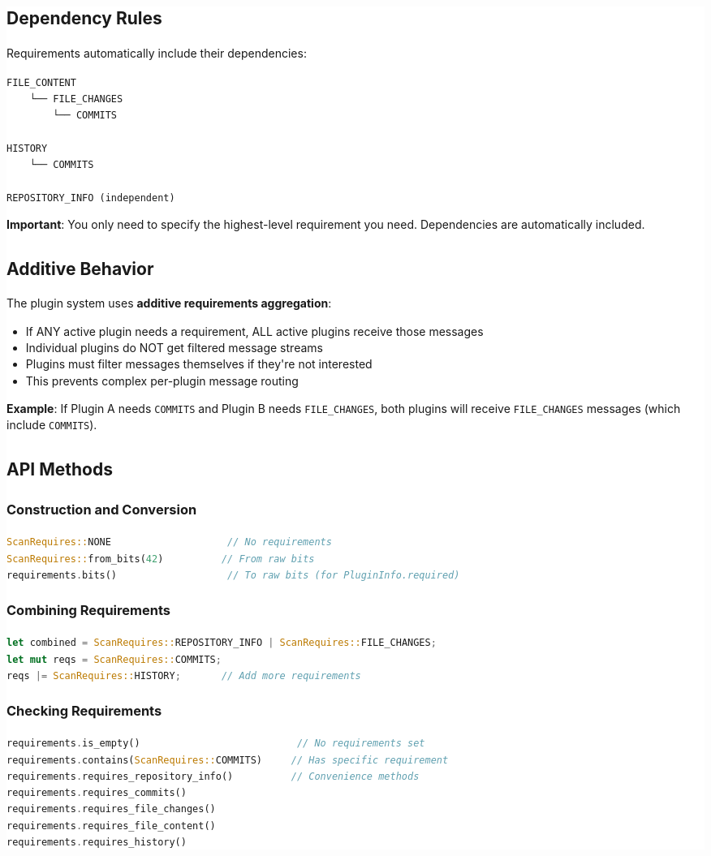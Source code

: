 ## Dependency Rules

Requirements automatically include their dependencies:

```
FILE_CONTENT
    └── FILE_CHANGES
        └── COMMITS

HISTORY
    └── COMMITS

REPOSITORY_INFO (independent)
```

**Important**: You only need to specify the highest-level requirement you need. Dependencies are automatically included.

## Additive Behavior

The plugin system uses **additive requirements aggregation**:

- If ANY active plugin needs a requirement, ALL active plugins receive those messages
- Individual plugins do NOT get filtered message streams
- Plugins must filter messages themselves if they're not interested
- This prevents complex per-plugin message routing

**Example**: If Plugin A needs `COMMITS` and Plugin B needs `FILE_CHANGES`, both plugins will receive `FILE_CHANGES` messages (which include `COMMITS`).

## API Methods

### Construction and Conversion
```rust
ScanRequires::NONE                    // No requirements
ScanRequires::from_bits(42)          // From raw bits
requirements.bits()                   // To raw bits (for PluginInfo.required)
```

### Combining Requirements
```rust
let combined = ScanRequires::REPOSITORY_INFO | ScanRequires::FILE_CHANGES;
let mut reqs = ScanRequires::COMMITS;
reqs |= ScanRequires::HISTORY;       // Add more requirements
```

### Checking Requirements
```rust
requirements.is_empty()                           // No requirements set
requirements.contains(ScanRequires::COMMITS)     // Has specific requirement
requirements.requires_repository_info()          // Convenience methods
requirements.requires_commits()
requirements.requires_file_changes()
requirements.requires_file_content()
requirements.requires_history()
```
